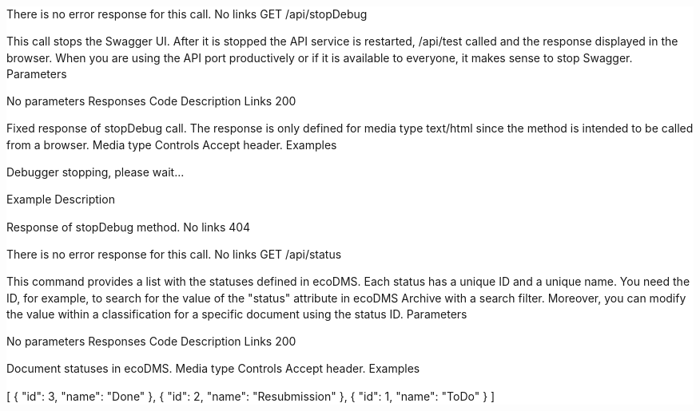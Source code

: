 There is no error response for this call.
	No links
GET
/api/stopDebug

This call stops the Swagger UI. After it is stopped the API service is restarted, /api/test called and the response displayed in the browser. When you are using the API port productively or if it is available to everyone, it makes sense to stop Swagger.
Parameters

No parameters
Responses
Code	Description	Links
200	

Fixed response of stopDebug call. The response is only defined for media type text/html since the method is intended to be called from a browser.
Media type
Controls Accept header.
Examples

<html><head><title>Debugger</title></head><body>Debugger stopping, please wait...</body></html>

Example Description

Response of stopDebug method.
	No links
404	

There is no error response for this call.
	No links
GET
/api/status

This command provides a list with the statuses defined in ecoDMS. Each status has a unique ID and a unique name. You need the ID, for example, to search for the value of the "status" attribute in ecoDMS Archive with a search filter. Moreover, you can modify the value within a classification for a specific document using the status ID.
Parameters

No parameters
Responses
Code	Description	Links
200	

Document statuses in ecoDMS.
Media type
Controls Accept header.
Examples

[
  {
    "id": 3,
    "name": "Done"
  },
  {
    "id": 2,
    "name": "Resubmission"
  },
  {
    "id": 1,
    "name": "ToDo"
  }
]
